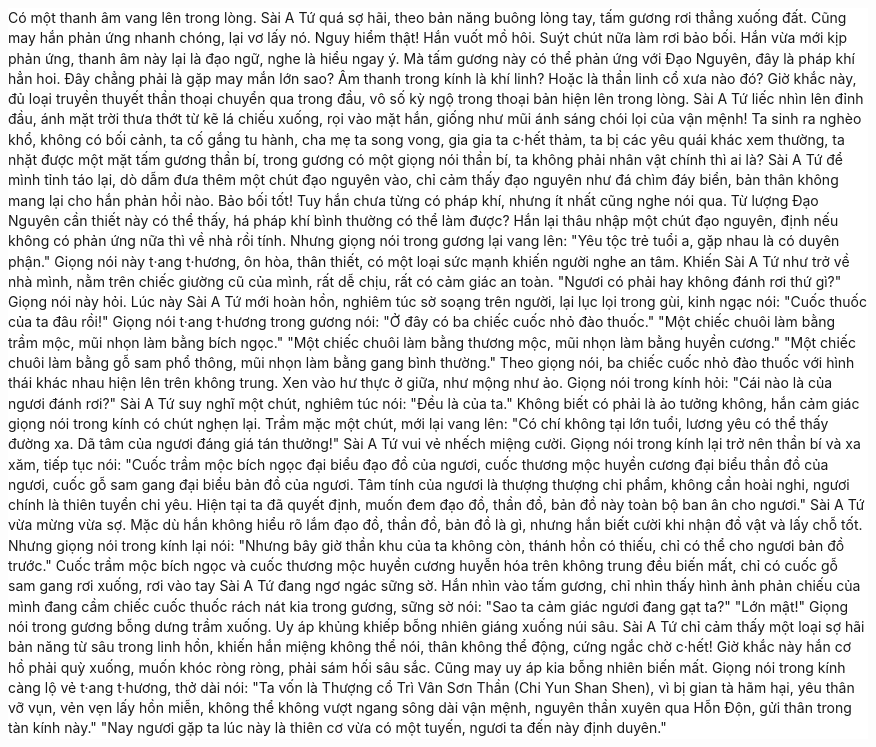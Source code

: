 Có một thanh âm vang lên trong lòng.
Sài A Tứ quá sợ hãi, theo bản năng buông lỏng tay, tấm gương rơi thẳng xuống đất.
Cũng may hắn phản ứng nhanh chóng, lại vơ lấy nó.
Nguy hiểm thật!
Hắn vuốt mồ hôi.
Suýt chút nữa làm rơi bảo bối.
Hắn vừa mới kịp phản ứng, thanh âm này lại là đạo ngữ, nghe là hiểu ngay ý.
Mà tấm gương này có thể phản ứng với Đạo Nguyên, đây là pháp khí hẳn hoi.
Đây chẳng phải là gặp may mắn lớn sao?
Âm thanh trong kính là khí linh? Hoặc là thần linh cổ xưa nào đó?
Giờ khắc này, đủ loại truyền thuyết thần thoại chuyển qua trong đầu, vô số kỳ ngộ trong thoại bản hiện lên trong lòng.
Sài A Tứ liếc nhìn lên đỉnh đầu, ánh mặt trời thưa thớt từ kẽ lá chiếu xuống, rọi vào mặt hắn, giống như mũi ánh sáng chói lọi của vận mệnh!
Ta sinh ra nghèo khổ, không có bối cảnh, ta cố gắng tu hành, cha mẹ ta song vong, gia gia ta c·hết thảm, ta bị các yêu quái khác xem thường, ta nhặt được một mặt tấm gương thần bí, trong gương có một giọng nói thần bí, ta không phải nhân vật chính thì ai là?
Sài A Tứ để mình tỉnh táo lại, dò dẫm đưa thêm một chút đạo nguyên vào, chỉ cảm thấy đạo nguyên như đá chìm đáy biển, bản thân không mang lại cho hắn phản hồi nào. Bảo bối tốt!
Tuy hắn chưa từng có pháp khí, nhưng ít nhất cũng nghe nói qua. Từ lượng Đạo Nguyên cần thiết này có thể thấy, há pháp khí bình thường có thể làm được?
Hắn lại thâu nhập một chút đạo nguyên, định nếu không có phản ứng nữa thì về nhà rồi tính.
Nhưng giọng nói trong gương lại vang lên: "Yêu tộc trẻ tuổi a, gặp nhau là có duyên phận."
Giọng nói này t·ang t·hương, ôn hòa, thân thiết, có một loại sức mạnh khiến người nghe an tâm. Khiến Sài A Tứ như trở về nhà mình, nằm trên chiếc giường cũ của mình, rất dễ chịu, rất có cảm giác an toàn.
"Ngươi có phải hay không đánh rơi thứ gì?" Giọng nói này hỏi.
Lúc này Sài A Tứ mới hoàn hồn, nghiêm túc sờ soạng trên người, lại lục lọi trong gùi, kinh ngạc nói: "Cuốc thuốc của ta đâu rồi!"
Giọng nói t·ang t·hương trong gương nói: "Ở đây có ba chiếc cuốc nhỏ đào thuốc."
"Một chiếc chuôi làm bằng trầm mộc, mũi nhọn làm bằng bích ngọc."
"Một chiếc chuôi làm bằng thương mộc, mũi nhọn làm bằng huyền cương."
"Một chiếc chuôi làm bằng gỗ sam phổ thông, mũi nhọn làm bằng gang bình thường."
Theo giọng nói, ba chiếc cuốc nhỏ đào thuốc với hình thái khác nhau hiện lên trên không trung. Xen vào hư thực ở giữa, như mộng như ảo.
Giọng nói trong kính hỏi: "Cái nào là của ngươi đánh rơi?"
Sài A Tứ suy nghĩ một chút, nghiêm túc nói: "Đều là của ta."
Không biết có phải là ảo tưởng không, hắn cảm giác giọng nói trong kính có chút nghẹn lại. Trầm mặc một chút, mới lại vang lên: "Có chí không tại lớn tuổi, lương yêu có thể thấy đường xa. Dã tâm của ngươi đáng giá tán thưởng!"
Sài A Tứ vui vẻ nhếch miệng cười.
Giọng nói trong kính lại trở nên thần bí và xa xăm, tiếp tục nói: "Cuốc trầm mộc bích ngọc đại biểu đạo đồ của ngươi, cuốc thương mộc huyền cương đại biểu thần đồ của ngươi, cuốc gỗ sam gang đại biểu bản đồ của ngươi. Tâm tính của ngươi là thượng thượng chi phẩm, không cần hoài nghi, ngươi chính là thiên tuyển chi yêu. Hiện tại ta đã quyết định, muốn đem đạo đồ, thần đồ, bản đồ này toàn bộ ban ân cho ngươi." Sài A Tứ vừa mừng vừa sợ.
Mặc dù hắn không hiểu rõ lắm đạo đồ, thần đồ, bản đồ là gì, nhưng hắn biết cười khi nhận đồ vật và lấy chỗ tốt.
Nhưng giọng nói trong kính lại nói: "Nhưng bây giờ thần khu của ta không còn, thánh hồn có thiếu, chỉ có thể cho ngươi bản đồ trước."
Cuốc trầm mộc bích ngọc và cuốc thương mộc huyền cương huyễn hóa trên không trung đều biến mất, chỉ có cuốc gỗ sam gang rơi xuống, rơi vào tay Sài A Tứ đang ngơ ngác sững sờ.
Hắn nhìn vào tấm gương, chỉ nhìn thấy hình ảnh phản chiếu của mình đang cầm chiếc cuốc thuốc rách nát kia trong gương, sững sờ nói: "Sao ta cảm giác ngươi đang gạt ta?"
"Lớn mật!" Giọng nói trong gương bỗng dưng trầm xuống.
Uy áp khủng khiếp bỗng nhiên giáng xuống núi sâu.
Sài A Tứ chỉ cảm thấy một loại sợ hãi bản năng từ sâu trong linh hồn, khiến hắn miệng không thể nói, thân không thể động, cứng ngắc chờ c·hết! Giờ khắc này hắn cơ hồ phải quỳ xuống, muốn khóc ròng ròng, phải sám hối sâu sắc.
Cũng may uy áp kia bỗng nhiên biến mất.
Giọng nói trong kính càng lộ vẻ t·ang t·hương, thở dài nói: "Ta vốn là Thượng cổ Trì Vân Sơn Thần (Chi Yun Shan Shen), vì bị gian tà hãm hại, yêu thân vỡ vụn, vẻn vẹn lấy hồn miễn, không thể không vượt ngang sông dài vận mệnh, nguyên thần xuyên qua Hỗn Độn, gửi thân trong tàn kính này."
"Nay ngươi gặp ta lúc này là thiên cơ vừa có một tuyến, ngươi ta đến này định duyên."